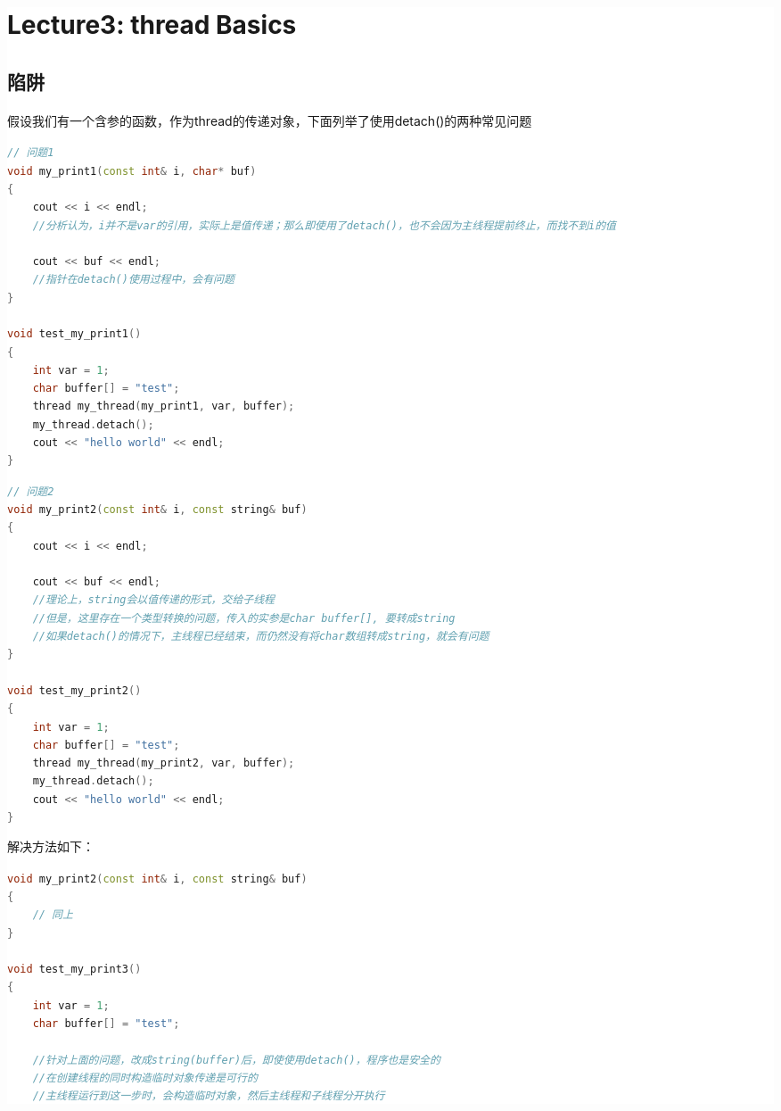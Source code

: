 # Lecture3: thread Basics  

## 陷阱  

假设我们有一个含参的函数，作为thread的传递对象，下面列举了使用detach()的两种常见问题  

```c++
// 问题1
void my_print1(const int& i, char* buf)
{
    cout << i << endl;
    //分析认为，i并不是var的引用，实际上是值传递；那么即使用了detach()，也不会因为主线程提前终止，而找不到i的值

    cout << buf << endl;
    //指针在detach()使用过程中，会有问题
}

void test_my_print1()
{
    int var = 1;
    char buffer[] = "test";
    thread my_thread(my_print1, var, buffer);
    my_thread.detach();
    cout << "hello world" << endl;
}
```

```c++
// 问题2
void my_print2(const int& i, const string& buf)
{
    cout << i << endl;

    cout << buf << endl;
    //理论上，string会以值传递的形式，交给子线程
    //但是，这里存在一个类型转换的问题，传入的实参是char buffer[], 要转成string
    //如果detach()的情况下，主线程已经结束，而仍然没有将char数组转成string，就会有问题
}

void test_my_print2()
{
    int var = 1;
    char buffer[] = "test";
    thread my_thread(my_print2, var, buffer);
    my_thread.detach();
    cout << "hello world" << endl;
}
```

解决方法如下：  

```c++
void my_print2(const int& i, const string& buf)
{
    // 同上
}

void test_my_print3()
{
    int var = 1;
    char buffer[] = "test";

    //针对上面的问题，改成string(buffer)后，即使使用detach()，程序也是安全的
    //在创建线程的同时构造临时对象传递是可行的
    //主线程运行到这一步时，会构造临时对象，然后主线程和子线程分开执行
```